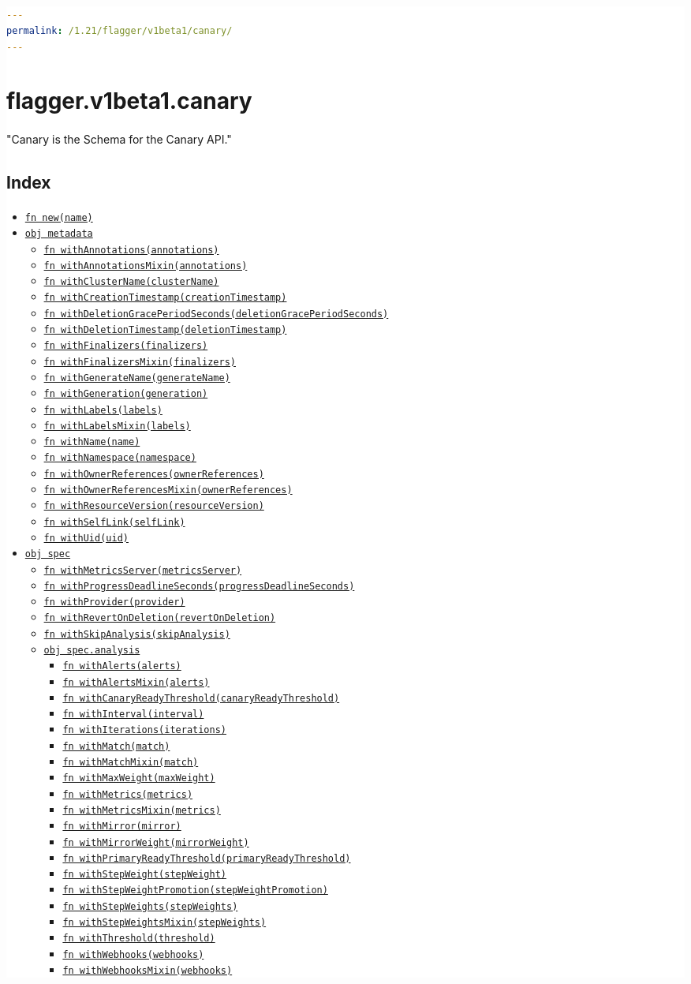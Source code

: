 ```yaml
---
permalink: /1.21/flagger/v1beta1/canary/
---
```


# flagger.v1beta1.canary

"Canary is the Schema for the Canary API."

## Index

* [`fn new(name)`](#fn-new)
* [`obj metadata`](#obj-metadata)
  * [`fn withAnnotations(annotations)`](#fn-metadatawithannotations)
  * [`fn withAnnotationsMixin(annotations)`](#fn-metadatawithannotationsmixin)
  * [`fn withClusterName(clusterName)`](#fn-metadatawithclustername)
  * [`fn withCreationTimestamp(creationTimestamp)`](#fn-metadatawithcreationtimestamp)
  * [`fn withDeletionGracePeriodSeconds(deletionGracePeriodSeconds)`](#fn-metadatawithdeletiongraceperiodseconds)
  * [`fn withDeletionTimestamp(deletionTimestamp)`](#fn-metadatawithdeletiontimestamp)
  * [`fn withFinalizers(finalizers)`](#fn-metadatawithfinalizers)
  * [`fn withFinalizersMixin(finalizers)`](#fn-metadatawithfinalizersmixin)
  * [`fn withGenerateName(generateName)`](#fn-metadatawithgeneratename)
  * [`fn withGeneration(generation)`](#fn-metadatawithgeneration)
  * [`fn withLabels(labels)`](#fn-metadatawithlabels)
  * [`fn withLabelsMixin(labels)`](#fn-metadatawithlabelsmixin)
  * [`fn withName(name)`](#fn-metadatawithname)
  * [`fn withNamespace(namespace)`](#fn-metadatawithnamespace)
  * [`fn withOwnerReferences(ownerReferences)`](#fn-metadatawithownerreferences)
  * [`fn withOwnerReferencesMixin(ownerReferences)`](#fn-metadatawithownerreferencesmixin)
  * [`fn withResourceVersion(resourceVersion)`](#fn-metadatawithresourceversion)
  * [`fn withSelfLink(selfLink)`](#fn-metadatawithselflink)
  * [`fn withUid(uid)`](#fn-metadatawithuid)
* [`obj spec`](#obj-spec)
  * [`fn withMetricsServer(metricsServer)`](#fn-specwithmetricsserver)
  * [`fn withProgressDeadlineSeconds(progressDeadlineSeconds)`](#fn-specwithprogressdeadlineseconds)
  * [`fn withProvider(provider)`](#fn-specwithprovider)
  * [`fn withRevertOnDeletion(revertOnDeletion)`](#fn-specwithrevertondeletion)
  * [`fn withSkipAnalysis(skipAnalysis)`](#fn-specwithskipanalysis)
  * [`obj spec.analysis`](#obj-specanalysis)
    * [`fn withAlerts(alerts)`](#fn-specanalysiswithalerts)
    * [`fn withAlertsMixin(alerts)`](#fn-specanalysiswithalertsmixin)
    * [`fn withCanaryReadyThreshold(canaryReadyThreshold)`](#fn-specanalysiswithcanaryreadythreshold)
    * [`fn withInterval(interval)`](#fn-specanalysiswithinterval)
    * [`fn withIterations(iterations)`](#fn-specanalysiswithiterations)
    * [`fn withMatch(match)`](#fn-specanalysiswithmatch)
    * [`fn withMatchMixin(match)`](#fn-specanalysiswithmatchmixin)
    * [`fn withMaxWeight(maxWeight)`](#fn-specanalysiswithmaxweight)
    * [`fn withMetrics(metrics)`](#fn-specanalysiswithmetrics)
    * [`fn withMetricsMixin(metrics)`](#fn-specanalysiswithmetricsmixin)
    * [`fn withMirror(mirror)`](#fn-specanalysiswithmirror)
    * [`fn withMirrorWeight(mirrorWeight)`](#fn-specanalysiswithmirrorweight)
    * [`fn withPrimaryReadyThreshold(primaryReadyThreshold)`](#fn-specanalysiswithprimaryreadythreshold)
    * [`fn withStepWeight(stepWeight)`](#fn-specanalysiswithstepweight)
    * [`fn withStepWeightPromotion(stepWeightPromotion)`](#fn-specanalysiswithstepweightpromotion)
    * [`fn withStepWeights(stepWeights)`](#fn-specanalysiswithstepweights)
    * [`fn withStepWeightsMixin(stepWeights)`](#fn-specanalysiswithstepweightsmixin)
    * [`fn withThreshold(threshold)`](#fn-specanalysiswiththreshold)
    * [`fn withWebhooks(webhooks)`](#fn-specanalysiswithwebhooks)
    * [`fn withWebhooksMixin(webhooks)`](#fn-specanalysiswithwebhooksmixin)